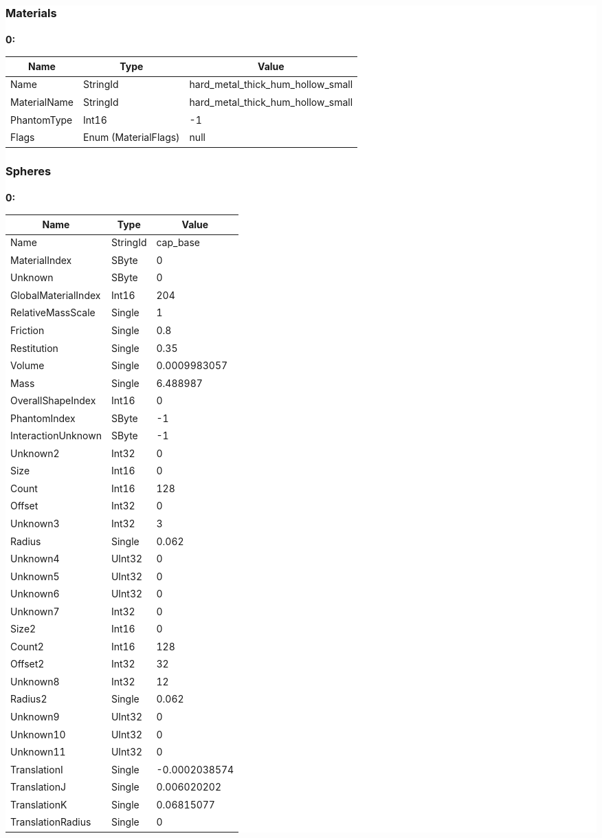
### Materials

**0:**

Name	| Type	| Value
---	|---	|---	|
Name	|StringId	|hard_metal_thick_hum_hollow_small
MaterialName	|StringId	|hard_metal_thick_hum_hollow_small
PhantomType	|Int16	|-1
Flags	|Enum (MaterialFlags)	|null


### Spheres

**0:**

Name	| Type	| Value
---	|---	|---	|
Name	|StringId	|cap_base
MaterialIndex	|SByte	|0
Unknown	|SByte	|0
GlobalMaterialIndex	|Int16	|204
RelativeMassScale	|Single	|1
Friction	|Single	|0.8
Restitution	|Single	|0.35
Volume	|Single	|0.0009983057
Mass	|Single	|6.488987
OverallShapeIndex	|Int16	|0
PhantomIndex	|SByte	|-1
InteractionUnknown	|SByte	|-1
Unknown2	|Int32	|0
Size	|Int16	|0
Count	|Int16	|128
Offset	|Int32	|0
Unknown3	|Int32	|3
Radius	|Single	|0.062
Unknown4	|UInt32	|0
Unknown5	|UInt32	|0
Unknown6	|UInt32	|0
Unknown7	|Int32	|0
Size2	|Int16	|0
Count2	|Int16	|128
Offset2	|Int32	|32
Unknown8	|Int32	|12
Radius2	|Single	|0.062
Unknown9	|UInt32	|0
Unknown10	|UInt32	|0
Unknown11	|UInt32	|0
TranslationI	|Single	|-0.0002038574
TranslationJ	|Single	|0.006020202
TranslationK	|Single	|0.06815077
TranslationRadius	|Single	|0
